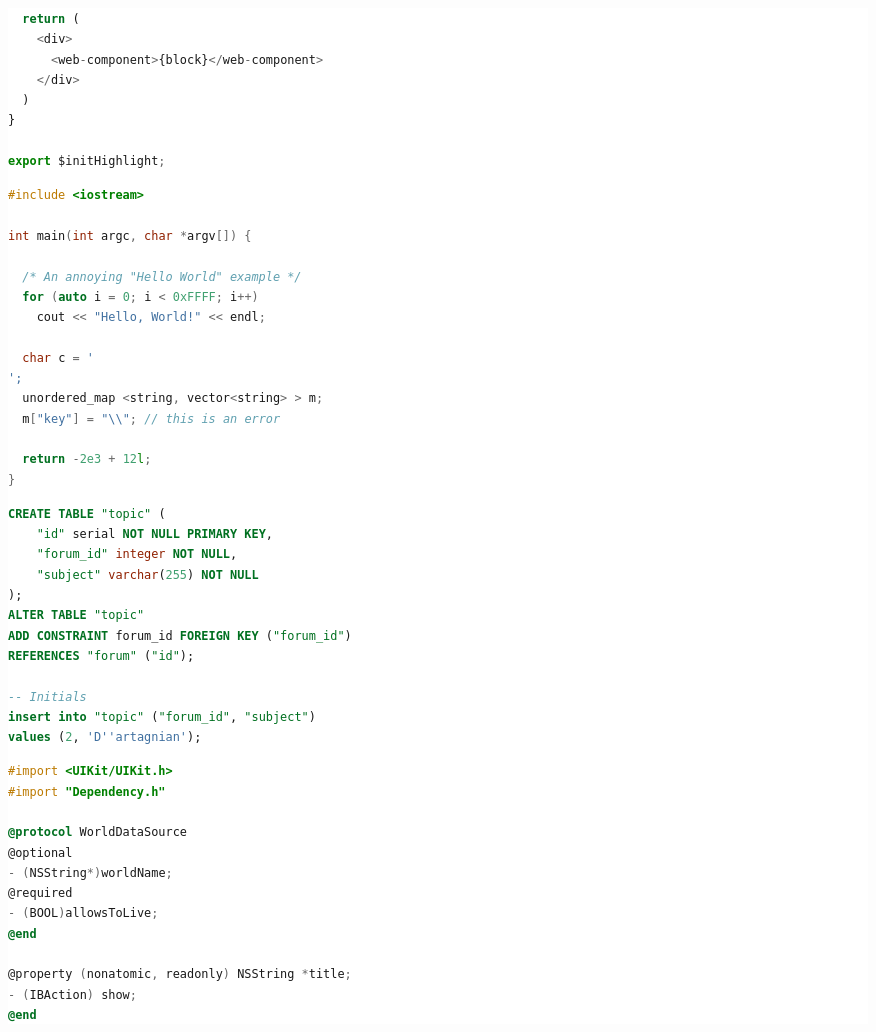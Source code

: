 ```javascript
  return (
    <div>
      <web-component>{block}</web-component>
    </div>
  )
}

export $initHighlight;
```

```cpp
#include <iostream>

int main(int argc, char *argv[]) {

  /* An annoying "Hello World" example */
  for (auto i = 0; i < 0xFFFF; i++)
    cout << "Hello, World!" << endl;

  char c = '
';
  unordered_map <string, vector<string> > m;
  m["key"] = "\\"; // this is an error

  return -2e3 + 12l;
}
```

```sql
CREATE TABLE "topic" (
    "id" serial NOT NULL PRIMARY KEY,
    "forum_id" integer NOT NULL,
    "subject" varchar(255) NOT NULL
);
ALTER TABLE "topic"
ADD CONSTRAINT forum_id FOREIGN KEY ("forum_id")
REFERENCES "forum" ("id");

-- Initials
insert into "topic" ("forum_id", "subject")
values (2, 'D''artagnian');
```

```objectivec
#import <UIKit/UIKit.h>
#import "Dependency.h"

@protocol WorldDataSource
@optional
- (NSString*)worldName;
@required
- (BOOL)allowsToLive;
@end

@property (nonatomic, readonly) NSString *title;
- (IBAction) show;
@end
```
